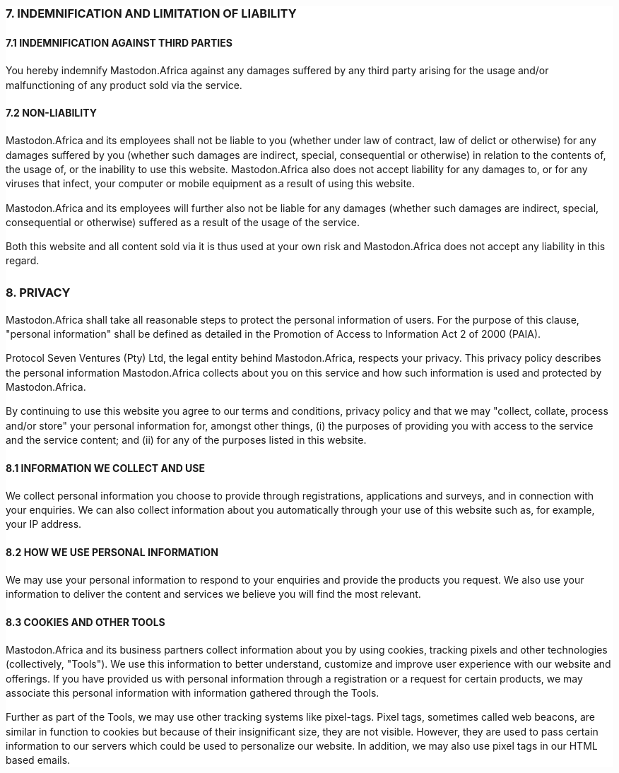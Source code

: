 <h3>7. INDEMNIFICATION AND LIMITATION OF LIABILITY</h3>

<h4>7.1 INDEMNIFICATION AGAINST THIRD PARTIES</h4>

You hereby indemnify Mastodon.Africa against any damages suffered by any third party arising for the usage and/or malfunctioning of any product sold via the service.

<h4>7.2 NON-LIABILITY</h4>

Mastodon.Africa and its employees shall not be liable to you (whether under law of contract, law of delict or otherwise) for any damages suffered by you (whether such damages are indirect, special, consequential or otherwise) in relation to the contents of, the usage of, or the inability to use this website. Mastodon.Africa also does not accept liability for any damages to, or for any viruses that infect, your computer or mobile equipment as a result of using this website.

Mastodon.Africa and its employees will further also not be liable for any damages (whether such damages are indirect, special, consequential or otherwise) suffered as a result of the usage of the service.

Both this website and all content sold via it is thus used at your own risk and Mastodon.Africa does not accept any liability in this regard.

<h3>8. PRIVACY</h3>
Mastodon.Africa shall take all reasonable steps to protect the personal information of users. For the purpose of this clause, "personal information" shall be defined as detailed in the Promotion of Access to Information Act 2 of 2000 (PAIA).

Protocol Seven Ventures (Pty) Ltd, the legal entity behind Mastodon.Africa, respects your privacy. This privacy policy describes the personal information Mastodon.Africa collects about you on this service and how such information is used and protected by Mastodon.Africa.

By continuing to use this website you agree to our terms and conditions, privacy policy and that we may "collect, collate, process and/or store" your personal information for, amongst other things, (i) the purposes of providing you with access to the service and the service content; and (ii) for any of the purposes listed in this website.

<h4>8.1 INFORMATION WE COLLECT AND USE</h4>
We collect personal information you choose to provide through registrations, applications and surveys, and in connection with your enquiries. We can also collect information about you automatically through your use of this website such as, for example, your IP address.

<h4>8.2 HOW WE USE PERSONAL INFORMATION</h4>

We may use your personal information to respond to your enquiries and provide the products you request. We also use your information to deliver the content and services we believe you will find the most relevant.

<h4>8.3 COOKIES AND OTHER TOOLS</h4>
Mastodon.Africa and its business partners collect information about you by using cookies, tracking pixels and other technologies (collectively, "Tools"). We use this information to better understand, customize and improve user experience with our website and offerings. If you have provided us with personal information through a registration or a request for certain products, we may associate this personal information with information gathered through the Tools.

Further as part of the Tools, we may use other tracking systems like pixel-tags. Pixel tags, sometimes called web beacons, are similar in function to cookies but because of their insignificant size, they are not visible. However, they are used to pass certain information to our servers which could be used to personalize our website. In addition, we may also use pixel tags in our HTML based emails.
